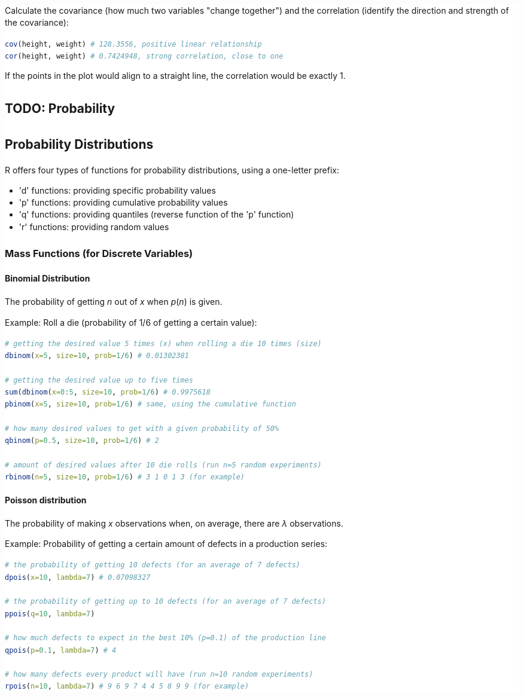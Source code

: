 Calculate the covariance (how much two variables "change together") and the
correlation (identify the direction and strength of the covariance):

```R
cov(height, weight) # 128.3556, positive linear relationship
cor(height, weight) # 0.7424948, strong correlation, close to one
```

If the points in the plot would align to a straight line, the correlation would
be exactly 1.

## TODO: Probability

## Probability Distributions

R offers four types of functions for probability distributions, using a
one-letter prefix:

- 'd' functions: providing specific probability values
- 'p' functions: providing cumulative probability values
- 'q' functions: providing quantiles (reverse function of the 'p' function)
- 'r' functions: providing random values

### Mass Functions (for Discrete Variables)

#### Binomial Distribution

The probability of getting $n$ out of $x$ when $p(n)$ is given.

Example: Roll a die (probability of $1/6$ of getting a certain value):

```R
# getting the desired value 5 times (x) when rolling a die 10 times (size)
dbinom(x=5, size=10, prob=1/6) # 0.01302381

# getting the desired value up to five times
sum(dbinom(x=0:5, size=10, prob=1/6) # 0.9975618
pbinom(x=5, size=10, prob=1/6) # same, using the cumulative function

# how many desired values to get with a given probability of 50%
qbinom(p=0.5, size=10, prob=1/6) # 2

# amount of desired values after 10 die rolls (run n=5 random experiments)
rbinom(n=5, size=10, prob=1/6) # 3 1 0 1 3 (for example)
```

#### Poisson distribution

The probability of making $x$ observations when, on average, there are $λ$
observations.

Example: Probability of getting a certain amount of defects in a production
series:

```R
# the probability of getting 10 defects (for an average of 7 defects)
dpois(x=10, lambda=7) # 0.07098327

# the probability of getting up to 10 defects (for an average of 7 defects)
ppois(q=10, lambda=7)

# how much defects to expect in the best 10% (p=0.1) of the production line
qpois(p=0.1, lambda=7) # 4

# how many defects every product will have (run n=10 random experiments)
rpois(n=10, lambda=7) # 9 6 9 7 4 4 5 8 9 9 (for example)
```
